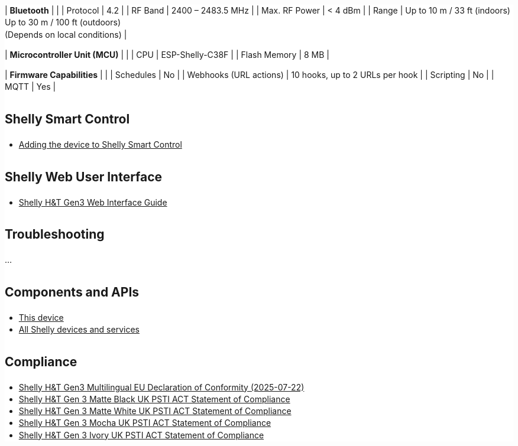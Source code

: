 | **Bluetooth** | |
| Protocol | 4.2 |
| RF Band | 2400 – 2483.5 MHz |
| Max. RF Power | < 4 dBm |
| Range | Up to 10 m / 33 ft (indoors)<br>Up to 30 m / 100 ft (outdoors)<br>(Depends on local conditions) |

| **Microcontroller Unit (MCU)** | |
| CPU | ESP-Shelly-C38F |
| Flash Memory | 8 MB |

| **Firmware Capabilities** | |
| Schedules | No |
| Webhooks (URL actions) | 10 hooks, up to 2 URLs per hook |
| Scripting | No |
| MQTT | Yes |

## Shelly Smart Control

- [Adding the device to Shelly Smart Control](../knowledge-base/add-new-device)

## Shelly Web User Interface

- [Shelly H&T Gen3 Web Interface Guide](../knowledge-base/shelly-h-t-gen3-web-interface-guide)

## Troubleshooting

…

## Components and APIs

- [This device](https://shelly-api-docs.shelly.cloud/gen2/Devices/Gen3/ShellyHTG3)  
- [All Shelly devices and services](https://shelly-api-docs.shelly.cloud/)

## Compliance

- [Shelly H&T Gen3 Multilingual EU Declaration of Conformity (2025-07-22)](https://kb.shelly.cloud/__attachments/266174494/Shelly%20H&T%20Gen3%20multilingual%20EU%20declaration%20of%20conformity%202025-07-22.pdf?inst-v=06e25fb6-1df6-4585-801d-931808676f21)  
- [Shelly H&T Gen 3 Matte Black UK PSTI ACT Statement of Compliance](https://kb.shelly.cloud/__attachments/266174494/Shelly%20H&T%20Gen%203%20Matte%20Black%20UK%20PSTI%20ACT%20Statement%20of%20compliance.pdf?inst-v=06e25fb6-1df6-4585-801d-931808676f21)  
- [Shelly H&T Gen 3 Matte White UK PSTI ACT Statement of Compliance](https://kb.shelly.cloud/__attachments/266174494/Shelly%20H&T%20Gen%203%20Matte%20White%20UK%20PSTI%20ACT%20Statement%20of%20compliance.pdf?inst-v=06e25fb6-1df6-4585-801d-931808676f21)  
- [Shelly H&T Gen 3 Mocha UK PSTI ACT Statement of Compliance](https://kb.shelly.cloud/__attachments/266174494/Shelly%20H&T%20Gen%203%20Mocha%20UK%20PSTI%20ACT%20Statement%20of%20compliance.pdf?inst-v=06e25fb6-1df6-4585-801d-931808676f21)  
- [Shelly H&T Gen 3 Ivory UK PSTI ACT Statement of Compliance](https://kb.shelly.cloud/__attachments/266174494/Shelly%20H&T%20Gen%203%20Ivory%20UK%20PSTI%20ACT%20Statement%20of%20compliance.pdf?inst-v=06e25fb6-1df6-4585-801d-931808676f21)  
